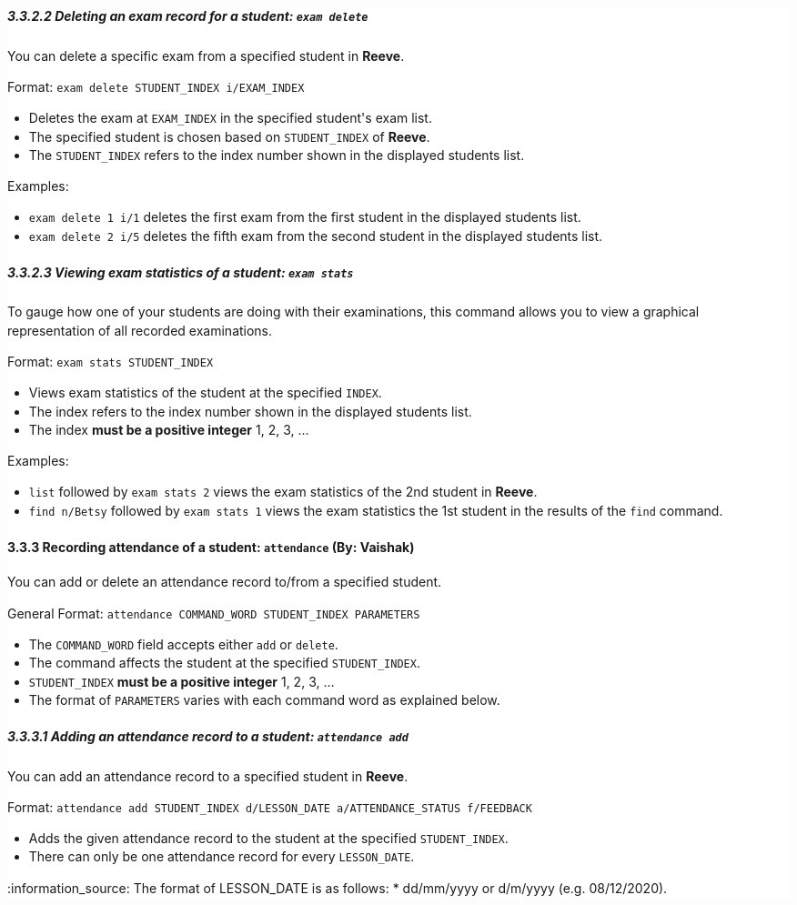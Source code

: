 ##### 3.3.2.2 Deleting an exam record for a student: `exam delete`

You can delete a specific exam from a specified student in **Reeve**.

Format: `exam delete STUDENT_INDEX i/EXAM_INDEX`

* Deletes the exam at `EXAM_INDEX` in the specified student's exam list.
* The specified student is chosen based on `STUDENT_INDEX` of **Reeve**.
* The `STUDENT_INDEX` refers to the index number shown in the displayed students list.

Examples:
* `exam delete 1 i/1` deletes the first exam from the first student in the displayed students list.
* `exam delete 2 i/5` deletes the fifth exam from the second student in the displayed students list.

##### 3.3.2.3 Viewing exam statistics of a student: `exam stats`

To gauge how one of your students are doing with their examinations, this command allows you to view a graphical
representation of all recorded examinations.

Format: `exam stats STUDENT_INDEX`

* Views exam statistics of the student at the specified `INDEX`.
* The index refers to the index number shown in the displayed students list.
* The index **must be a positive integer** 1, 2, 3, …​

Examples:
* `list` followed by `exam stats 2` views the exam statistics of the 2nd student in **Reeve**.
* `find n/Betsy` followed by `exam stats 1` views the exam statistics the 1st student in the results of the `find` command.

#### 3.3.3 Recording attendance of a student: `attendance` (By: Vaishak)

You can add or delete an attendance record to/from a specified student.

General Format: `attendance COMMAND_WORD STUDENT_INDEX PARAMETERS`

* The `COMMAND_WORD` field accepts either `add` or `delete`.
* The command affects the student at the specified `STUDENT_INDEX`.
* `STUDENT_INDEX` **must be a positive integer** 1, 2, 3, …​
* The format of `PARAMETERS` varies with each command word as explained below.

##### 3.3.3.1 Adding an attendance record to a student: `attendance add`

You can add an attendance record to a specified student in **Reeve**.

Format: `attendance add STUDENT_INDEX d/LESSON_DATE a/ATTENDANCE_STATUS f/FEEDBACK`

* Adds the given attendance record to the student at the specified `STUDENT_INDEX`.
* There can only be one attendance record for every `LESSON_DATE`.

<div markdown="block" class="alert alert-info">
:information_source: The format of LESSON_DATE is as follows:
* dd/mm/yyyy or d/m/yyyy (e.g. 08/12/2020).
